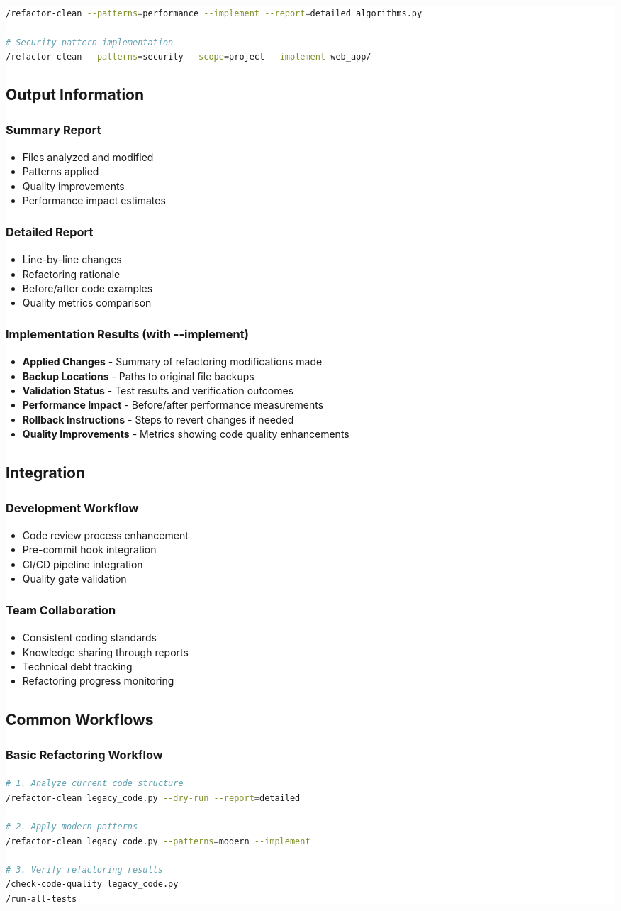 ```bash
/refactor-clean --patterns=performance --implement --report=detailed algorithms.py

# Security pattern implementation
/refactor-clean --patterns=security --scope=project --implement web_app/
```

## Output Information

### Summary Report
- Files analyzed and modified
- Patterns applied
- Quality improvements
- Performance impact estimates

### Detailed Report
- Line-by-line changes
- Refactoring rationale
- Before/after code examples
- Quality metrics comparison

### Implementation Results (with --implement)
- **Applied Changes** - Summary of refactoring modifications made
- **Backup Locations** - Paths to original file backups
- **Validation Status** - Test results and verification outcomes
- **Performance Impact** - Before/after performance measurements
- **Rollback Instructions** - Steps to revert changes if needed
- **Quality Improvements** - Metrics showing code quality enhancements

## Integration

### Development Workflow
- Code review process enhancement
- Pre-commit hook integration
- CI/CD pipeline integration
- Quality gate validation

### Team Collaboration
- Consistent coding standards
- Knowledge sharing through reports
- Technical debt tracking
- Refactoring progress monitoring

## Common Workflows

### Basic Refactoring Workflow
```bash
# 1. Analyze current code structure
/refactor-clean legacy_code.py --dry-run --report=detailed

# 2. Apply modern patterns
/refactor-clean legacy_code.py --patterns=modern --implement

# 3. Verify refactoring results
/check-code-quality legacy_code.py
/run-all-tests
```
